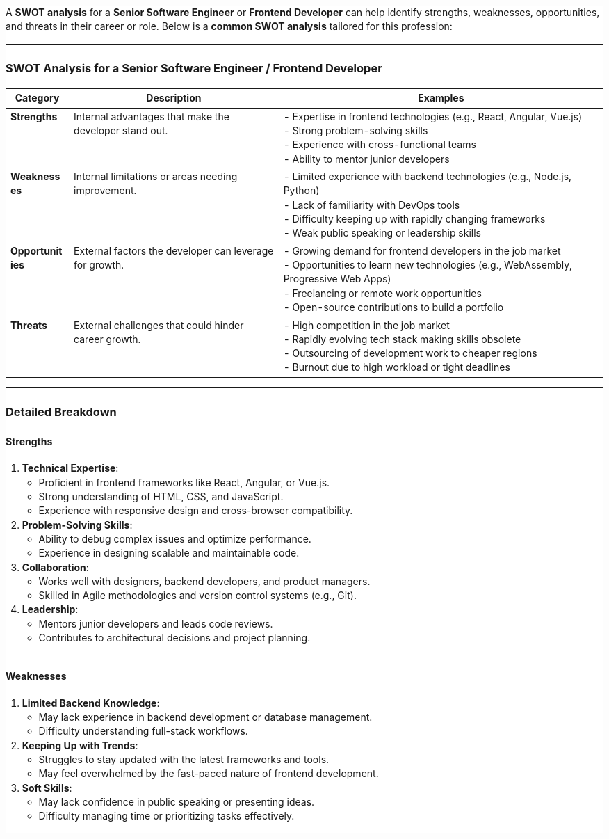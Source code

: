 A **SWOT analysis** for a **Senior Software Engineer** or **Frontend Developer** can help identify strengths, weaknesses, opportunities, and threats in their career or role. Below is a **common SWOT analysis** tailored for this profession:

---

### **SWOT Analysis for a Senior Software Engineer / Frontend Developer**

| **Category**      | **Description**                                         | **Examples**                                                                                                                                                                                                                                        |
| ----------------- | ------------------------------------------------------- | --------------------------------------------------------------------------------------------------------------------------------------------------------------------------------------------------------------------------------------------------- |
| **Strengths**     | Internal advantages that make the developer stand out.  | - Expertise in frontend technologies (e.g., React, Angular, Vue.js)<br>- Strong problem-solving skills<br>- Experience with cross-functional teams<br>- Ability to mentor junior developers                                                         |
| **Weaknesses**    | Internal limitations or areas needing improvement.      | - Limited experience with backend technologies (e.g., Node.js, Python)<br>- Lack of familiarity with DevOps tools<br>- Difficulty keeping up with rapidly changing frameworks<br>- Weak public speaking or leadership skills                        |
| **Opportunities** | External factors the developer can leverage for growth. | - Growing demand for frontend developers in the job market<br>- Opportunities to learn new technologies (e.g., WebAssembly, Progressive Web Apps)<br>- Freelancing or remote work opportunities<br>- Open-source contributions to build a portfolio |
| **Threats**       | External challenges that could hinder career growth.    | - High competition in the job market<br>- Rapidly evolving tech stack making skills obsolete<br>- Outsourcing of development work to cheaper regions<br>- Burnout due to high workload or tight deadlines                                           |

---

### **Detailed Breakdown**

#### **Strengths**

1. **Technical Expertise**:
   - Proficient in frontend frameworks like React, Angular, or Vue.js.
   - Strong understanding of HTML, CSS, and JavaScript.
   - Experience with responsive design and cross-browser compatibility.
2. **Problem-Solving Skills**:
   - Ability to debug complex issues and optimize performance.
   - Experience in designing scalable and maintainable code.
3. **Collaboration**:
   - Works well with designers, backend developers, and product managers.
   - Skilled in Agile methodologies and version control systems (e.g., Git).
4. **Leadership**:
   - Mentors junior developers and leads code reviews.
   - Contributes to architectural decisions and project planning.

---

#### **Weaknesses**

1. **Limited Backend Knowledge**:
   - May lack experience in backend development or database management.
   - Difficulty understanding full-stack workflows.
2. **Keeping Up with Trends**:
   - Struggles to stay updated with the latest frameworks and tools.
   - May feel overwhelmed by the fast-paced nature of frontend development.
3. **Soft Skills**:
   - May lack confidence in public speaking or presenting ideas.
   - Difficulty managing time or prioritizing tasks effectively.

---
